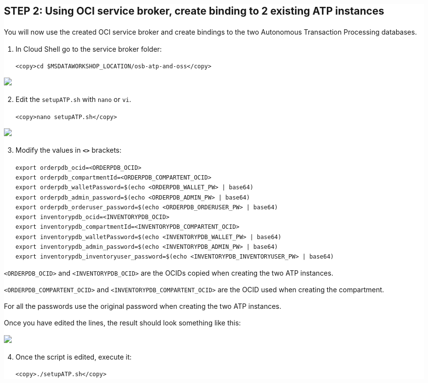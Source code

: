 ## **STEP 2**: Using OCI service broker, create binding to 2 existing ATP instances
You will now use the created OCI service broker and create bindings to the
    two Autonomous Transaction Processing databases.

1. In Cloud Shell go to the service broker folder:

    ```
    <copy>cd $MSDATAWORKSHOP_LOCATION/osb-atp-and-oss</copy>
    ```

  ![](images/670c73c7cd087d66e2043567e402f55a.png " ")

2. Edit the `setupATP.sh` with `nano` or `vi`.

    ```
    <copy>nano setupATP.sh</copy>
    ```

  ![](images/9091a5da45fb894fda742dfe3a91bc5d.png " ")

3. Modify the values in **`<>`** brackets:

    ```
    export orderpdb_ocid=<ORDERPDB_OCID>
    export orderpdb_compartmentId=<ORDERPDB_COMPARTENT_OCID>
    export orderpdb_walletPassword=$(echo <ORDERPDB_WALLET_PW> | base64)
    export orderpdb_admin_password=$(echo <ORDERPDB_ADMIN_PW> | base64)
    export orderpdb_orderuser_password=$(echo <ORDERPDB_ORDERUSER_PW> | base64)
    export inventorypdb_ocid=<INVENTORYPDB_OCID>
    export inventorypdb_compartmentId=<INVENTORYPDB_COMPARTENT_OCID>
    export inventorypdb_walletPassword=$(echo <INVENTORYPDB_WALLET_PW> | base64)
    export inventorypdb_admin_password=$(echo <INVENTORYPDB_ADMIN_PW> | base64)
    export inventorypdb_inventoryuser_password=$(echo <INVENTORYPDB_INVENTORYUSER_PW> | base64)
    ```

  `<ORDERPDB_OCID>` and `<INVENTORYPDB_OCID>` are the OCIDs copied when
  creating the two ATP instances.

  `<ORDERPDB_COMPARTENT_OCID>` and `<INVENTORYPDB_COMPARTENT_OCID>` are the
  OCID used when creating the compartment.

  For all the passwords use the original password when creating the two ATP
  instances.

  Once you have edited the lines, the result should look something like this:

  ![](images/3066d511196e52a4e0e96a89a2510f3a.png " ")

4. Once the script is edited, execute it:

    ```
    <copy>./setupATP.sh</copy>
    ```
